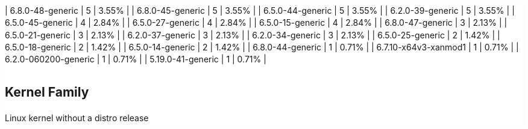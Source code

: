 | 6.8.0-48-generic     | 5        | 3.55%   |
| 6.8.0-45-generic     | 5        | 3.55%   |
| 6.5.0-44-generic     | 5        | 3.55%   |
| 6.2.0-39-generic     | 5        | 3.55%   |
| 6.5.0-45-generic     | 4        | 2.84%   |
| 6.5.0-27-generic     | 4        | 2.84%   |
| 6.5.0-15-generic     | 4        | 2.84%   |
| 6.8.0-47-generic     | 3        | 2.13%   |
| 6.5.0-21-generic     | 3        | 2.13%   |
| 6.2.0-37-generic     | 3        | 2.13%   |
| 6.2.0-34-generic     | 3        | 2.13%   |
| 6.5.0-25-generic     | 2        | 1.42%   |
| 6.5.0-18-generic     | 2        | 1.42%   |
| 6.5.0-14-generic     | 2        | 1.42%   |
| 6.8.0-44-generic     | 1        | 0.71%   |
| 6.7.10-x64v3-xanmod1 | 1        | 0.71%   |
| 6.2.0-060200-generic | 1        | 0.71%   |
| 5.19.0-41-generic    | 1        | 0.71%   |

Kernel Family
-------------

Linux kernel without a distro release

